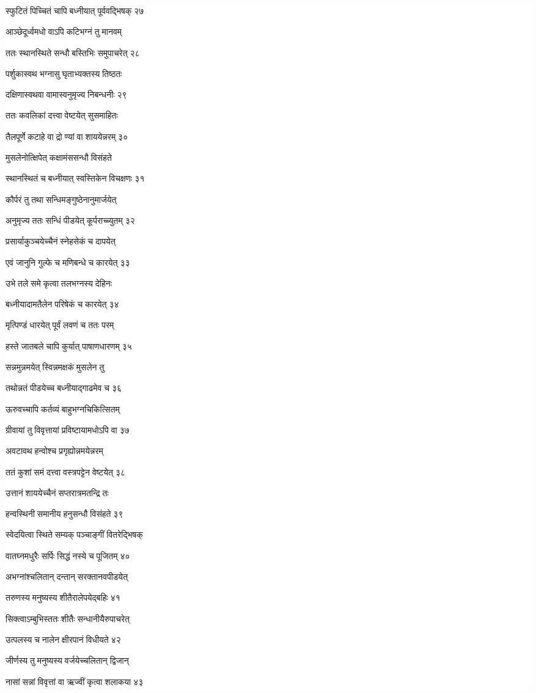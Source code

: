 स्फुटितं पिच्चितं चापि बध्नीयात् पूर्ववद्भिषक् २७

आञ्छेदूर्ध्वमधो वाऽपि कटिभग्नं तु मानवम् 

ततः स्थानस्थिते सन्धौ बस्तिभिः समुपाचरेत् २८

पर्शुकास्वथ भग्नासु घृताभ्यक्तस्य तिष्ठतः 

दक्षिणास्वथवा वामास्वनुमृज्य निबन्धनीः २९

ततः कवलिकां दत्त्वा वेष्टयेत् सुसमाहितः 

तैलपूर्णे कटाहे वा द्रो ण्यां वा शाययेन्नरम् ३०

मुसलेनोत्क्षिपेत् कक्षामंससन्धौ विसंहते 

स्थानस्थितं च बध्नीयात् स्वस्तिकेन विचक्षणः ३१

कौर्परं तु तथा सन्धिमङ्गुष्ठेनानुमार्जयेत् 

अनुमृज्य ततः सन्धिं पीडयेत् कूर्पराच्च्युतम् ३२

प्रसार्याकुञ्चयेच्चैनं स्नेहसेकं च दापयेत् 

एवं जानुनि गुल्फे च मणिबन्धे च कारयेत् ३३

उभे तले समे कृत्वा तलभग्नस्य देहिनः 

बध्नीयादामतैलेन परिषेकं च कारयेत् ३४

मृत्पिण्डं धारयेत् पूर्वं लवणं च ततः परम् 

हस्ते जातबले चापि कुर्यात् पाषाणधारणम् ३५

सन्नमुन्नमयेत् स्विन्नमक्षकं मुसलेन तु 

तथोन्नतं पीडयेच्च बध्नीयाद्गाढमेव च ३६

ऊरुवच्चापि कर्तव्यं बाहुभग्नचिकित्सितम् 

ग्रीवायां तु विवृत्तायां प्रविष्टायामधोऽपि वा ३७

अवटावथ हन्वोश्च प्रगृह्योन्नमयेन्नरम् 

ततं कुशां समं दत्त्वा वस्त्रपट्टेन वेष्टयेत् ३८

उत्तानं शाययेच्चैनं सप्तरात्रमतन्द्रि तः 

हन्वस्थिनी समानीय हनुसन्धौ विसंहते ३९

स्वेदयित्वा स्थिते सम्यक् पञ्चाङ्गीं वितरेद्भिषक् 

वातघ्नमधुरैः सर्पिः सिद्धं नस्ये च पूजितम् ४०

अभग्नांश्चलितान् दन्तान् सरक्तानवपीडयेत् 

तरुणस्य मनुष्यस्य शीतैरालेपयेद्बहिः ४१

सिक्त्वाऽम्बुभिस्ततः शीतैः सन्धानीयैरुपाचरेत् 

उत्पलस्य च नालेन क्षीरपानं विधीयते ४२

जीर्णस्य तु मनुष्यस्य वर्जयेच्चलितान् द्विजान् 

नासां सन्नां विवृत्तां वा ऋज्वीं कृत्वा शलाकया ४३
